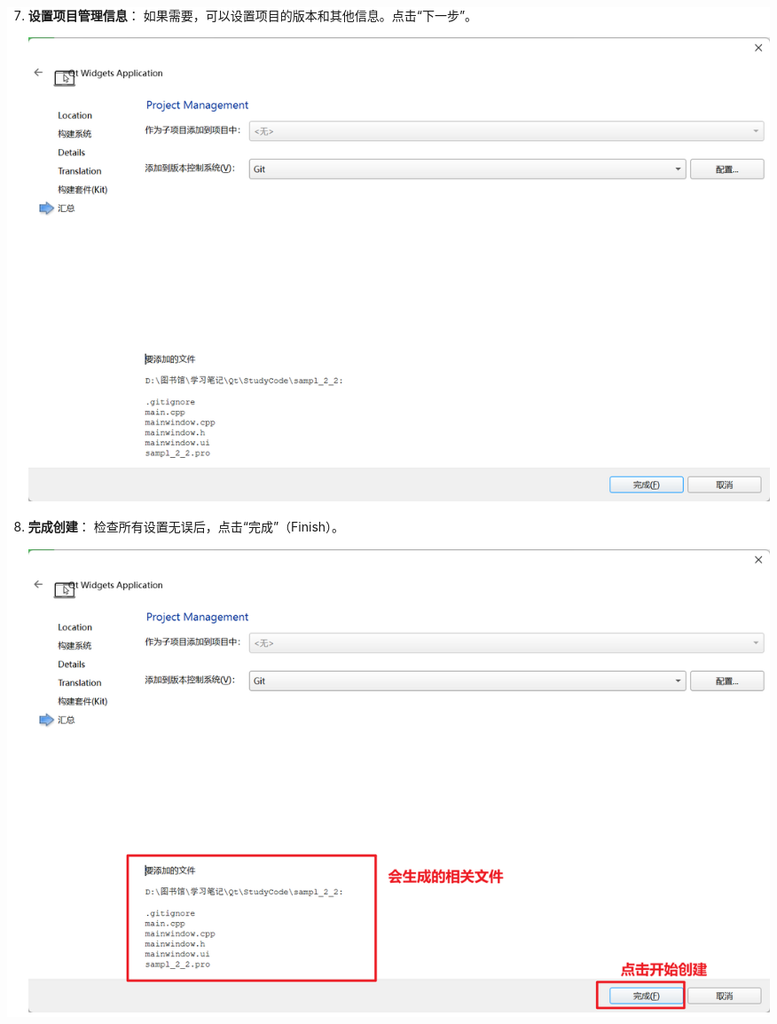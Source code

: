 7. **设置项目管理信息**：
   如果需要，可以设置项目的版本和其他信息。点击“下一步”。

   ![image-20241002202029001](./Qt6%20C++%E5%BC%80%E5%8F%91%E6%8C%87%E5%8D%97%E5%AD%A6%E4%B9%A0%E7%AC%94%E8%AE%B0_%E7%AC%AC2%E7%AB%A0_GUI%E7%A8%8B%E5%BA%8F%E8%AE%BE%E8%AE%A1%E5%9F%BA%E7%A1%80.assets/image-20241002202029001.png)

8. **完成创建**：
   检查所有设置无误后，点击“完成”（Finish）。

   ![image-20241002202146651](./Qt6%20C++%E5%BC%80%E5%8F%91%E6%8C%87%E5%8D%97%E5%AD%A6%E4%B9%A0%E7%AC%94%E8%AE%B0_%E7%AC%AC2%E7%AB%A0_GUI%E7%A8%8B%E5%BA%8F%E8%AE%BE%E8%AE%A1%E5%9F%BA%E7%A1%80.assets/image-20241002202146651.png)
